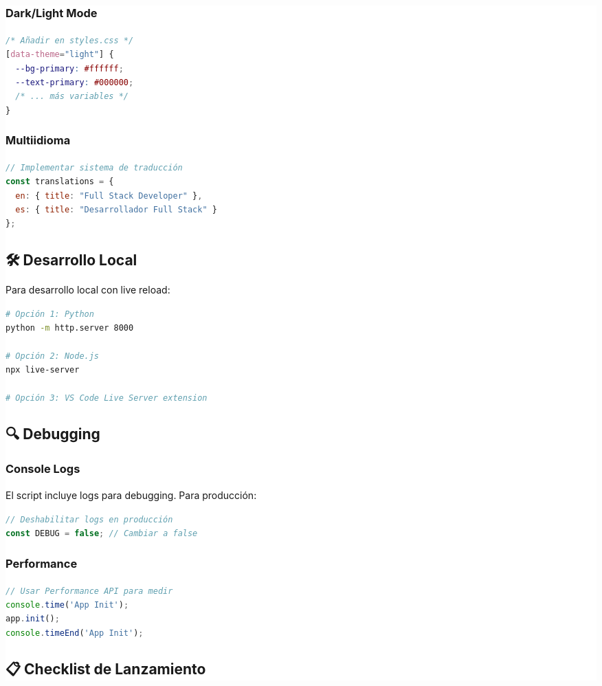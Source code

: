 ### Dark/Light Mode
```css
/* Añadir en styles.css */
[data-theme="light"] {
  --bg-primary: #ffffff;
  --text-primary: #000000;
  /* ... más variables */
}
```

### Multiidioma
```javascript
// Implementar sistema de traducción
const translations = {
  en: { title: "Full Stack Developer" },
  es: { title: "Desarrollador Full Stack" }
};
```

## 🛠️ Desarrollo Local

Para desarrollo local con live reload:

```bash
# Opción 1: Python
python -m http.server 8000

# Opción 2: Node.js
npx live-server

# Opción 3: VS Code Live Server extension
```

## 🔍 Debugging

### Console Logs
El script incluye logs para debugging. Para producción:

```javascript
// Deshabilitar logs en producción
const DEBUG = false; // Cambiar a false
```

### Performance
```javascript
// Usar Performance API para medir
console.time('App Init');
app.init();
console.timeEnd('App Init');
```

## 📋 Checklist de Lanzamiento
